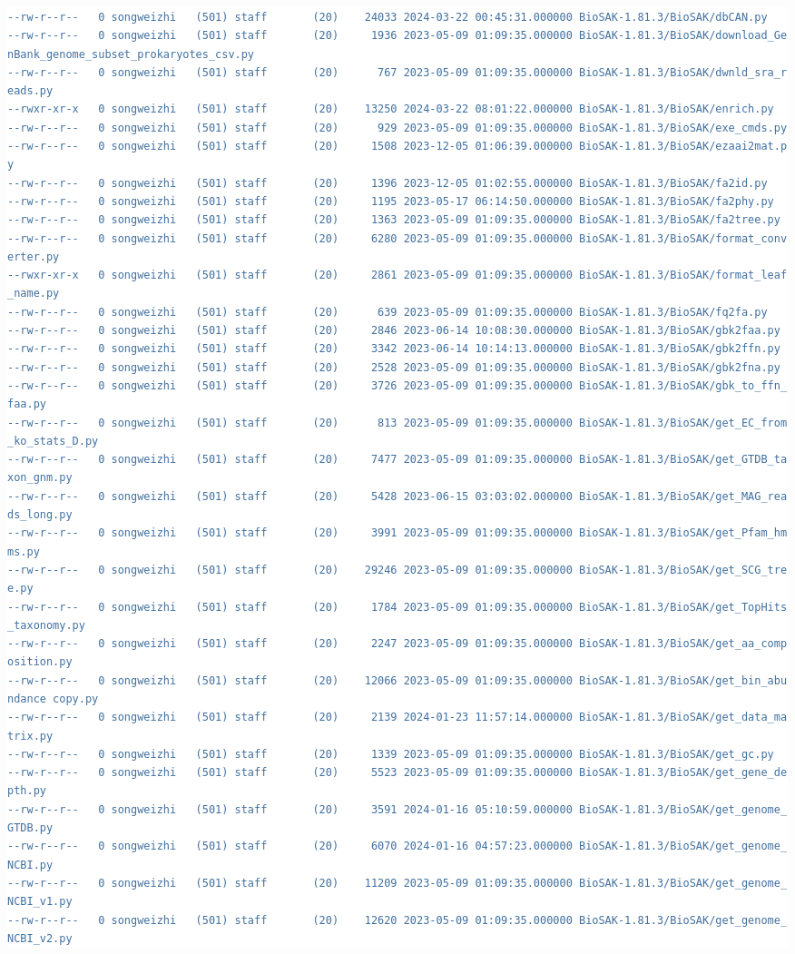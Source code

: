 ```diff
--rw-r--r--   0 songweizhi   (501) staff       (20)    24033 2024-03-22 00:45:31.000000 BioSAK-1.81.3/BioSAK/dbCAN.py
--rw-r--r--   0 songweizhi   (501) staff       (20)     1936 2023-05-09 01:09:35.000000 BioSAK-1.81.3/BioSAK/download_GenBank_genome_subset_prokaryotes_csv.py
--rw-r--r--   0 songweizhi   (501) staff       (20)      767 2023-05-09 01:09:35.000000 BioSAK-1.81.3/BioSAK/dwnld_sra_reads.py
--rwxr-xr-x   0 songweizhi   (501) staff       (20)    13250 2024-03-22 08:01:22.000000 BioSAK-1.81.3/BioSAK/enrich.py
--rw-r--r--   0 songweizhi   (501) staff       (20)      929 2023-05-09 01:09:35.000000 BioSAK-1.81.3/BioSAK/exe_cmds.py
--rw-r--r--   0 songweizhi   (501) staff       (20)     1508 2023-12-05 01:06:39.000000 BioSAK-1.81.3/BioSAK/ezaai2mat.py
--rw-r--r--   0 songweizhi   (501) staff       (20)     1396 2023-12-05 01:02:55.000000 BioSAK-1.81.3/BioSAK/fa2id.py
--rw-r--r--   0 songweizhi   (501) staff       (20)     1195 2023-05-17 06:14:50.000000 BioSAK-1.81.3/BioSAK/fa2phy.py
--rw-r--r--   0 songweizhi   (501) staff       (20)     1363 2023-05-09 01:09:35.000000 BioSAK-1.81.3/BioSAK/fa2tree.py
--rw-r--r--   0 songweizhi   (501) staff       (20)     6280 2023-05-09 01:09:35.000000 BioSAK-1.81.3/BioSAK/format_converter.py
--rwxr-xr-x   0 songweizhi   (501) staff       (20)     2861 2023-05-09 01:09:35.000000 BioSAK-1.81.3/BioSAK/format_leaf_name.py
--rw-r--r--   0 songweizhi   (501) staff       (20)      639 2023-05-09 01:09:35.000000 BioSAK-1.81.3/BioSAK/fq2fa.py
--rw-r--r--   0 songweizhi   (501) staff       (20)     2846 2023-06-14 10:08:30.000000 BioSAK-1.81.3/BioSAK/gbk2faa.py
--rw-r--r--   0 songweizhi   (501) staff       (20)     3342 2023-06-14 10:14:13.000000 BioSAK-1.81.3/BioSAK/gbk2ffn.py
--rw-r--r--   0 songweizhi   (501) staff       (20)     2528 2023-05-09 01:09:35.000000 BioSAK-1.81.3/BioSAK/gbk2fna.py
--rw-r--r--   0 songweizhi   (501) staff       (20)     3726 2023-05-09 01:09:35.000000 BioSAK-1.81.3/BioSAK/gbk_to_ffn_faa.py
--rw-r--r--   0 songweizhi   (501) staff       (20)      813 2023-05-09 01:09:35.000000 BioSAK-1.81.3/BioSAK/get_EC_from_ko_stats_D.py
--rw-r--r--   0 songweizhi   (501) staff       (20)     7477 2023-05-09 01:09:35.000000 BioSAK-1.81.3/BioSAK/get_GTDB_taxon_gnm.py
--rw-r--r--   0 songweizhi   (501) staff       (20)     5428 2023-06-15 03:03:02.000000 BioSAK-1.81.3/BioSAK/get_MAG_reads_long.py
--rw-r--r--   0 songweizhi   (501) staff       (20)     3991 2023-05-09 01:09:35.000000 BioSAK-1.81.3/BioSAK/get_Pfam_hmms.py
--rw-r--r--   0 songweizhi   (501) staff       (20)    29246 2023-05-09 01:09:35.000000 BioSAK-1.81.3/BioSAK/get_SCG_tree.py
--rw-r--r--   0 songweizhi   (501) staff       (20)     1784 2023-05-09 01:09:35.000000 BioSAK-1.81.3/BioSAK/get_TopHits_taxonomy.py
--rw-r--r--   0 songweizhi   (501) staff       (20)     2247 2023-05-09 01:09:35.000000 BioSAK-1.81.3/BioSAK/get_aa_composition.py
--rw-r--r--   0 songweizhi   (501) staff       (20)    12066 2023-05-09 01:09:35.000000 BioSAK-1.81.3/BioSAK/get_bin_abundance copy.py
--rw-r--r--   0 songweizhi   (501) staff       (20)     2139 2024-01-23 11:57:14.000000 BioSAK-1.81.3/BioSAK/get_data_matrix.py
--rw-r--r--   0 songweizhi   (501) staff       (20)     1339 2023-05-09 01:09:35.000000 BioSAK-1.81.3/BioSAK/get_gc.py
--rw-r--r--   0 songweizhi   (501) staff       (20)     5523 2023-05-09 01:09:35.000000 BioSAK-1.81.3/BioSAK/get_gene_depth.py
--rw-r--r--   0 songweizhi   (501) staff       (20)     3591 2024-01-16 05:10:59.000000 BioSAK-1.81.3/BioSAK/get_genome_GTDB.py
--rw-r--r--   0 songweizhi   (501) staff       (20)     6070 2024-01-16 04:57:23.000000 BioSAK-1.81.3/BioSAK/get_genome_NCBI.py
--rw-r--r--   0 songweizhi   (501) staff       (20)    11209 2023-05-09 01:09:35.000000 BioSAK-1.81.3/BioSAK/get_genome_NCBI_v1.py
--rw-r--r--   0 songweizhi   (501) staff       (20)    12620 2023-05-09 01:09:35.000000 BioSAK-1.81.3/BioSAK/get_genome_NCBI_v2.py
```